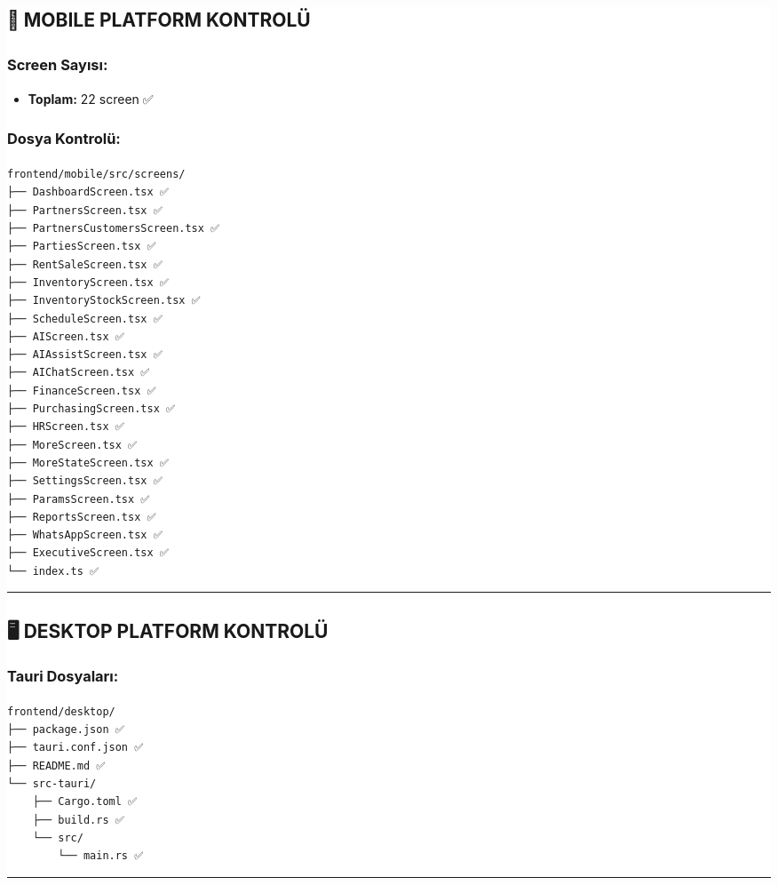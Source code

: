 
## 📱 MOBILE PLATFORM KONTROLÜ

### **Screen Sayısı:**
- **Toplam:** 22 screen ✅

### **Dosya Kontrolü:**
```
frontend/mobile/src/screens/
├── DashboardScreen.tsx ✅
├── PartnersScreen.tsx ✅
├── PartnersCustomersScreen.tsx ✅
├── PartiesScreen.tsx ✅
├── RentSaleScreen.tsx ✅
├── InventoryScreen.tsx ✅
├── InventoryStockScreen.tsx ✅
├── ScheduleScreen.tsx ✅
├── AIScreen.tsx ✅
├── AIAssistScreen.tsx ✅
├── AIChatScreen.tsx ✅
├── FinanceScreen.tsx ✅
├── PurchasingScreen.tsx ✅
├── HRScreen.tsx ✅
├── MoreScreen.tsx ✅
├── MoreStateScreen.tsx ✅
├── SettingsScreen.tsx ✅
├── ParamsScreen.tsx ✅
├── ReportsScreen.tsx ✅
├── WhatsAppScreen.tsx ✅
├── ExecutiveScreen.tsx ✅
└── index.ts ✅
```

---

## 🖥️ DESKTOP PLATFORM KONTROLÜ

### **Tauri Dosyaları:**
```
frontend/desktop/
├── package.json ✅
├── tauri.conf.json ✅
├── README.md ✅
└── src-tauri/
    ├── Cargo.toml ✅
    ├── build.rs ✅
    └── src/
        └── main.rs ✅
```

---
